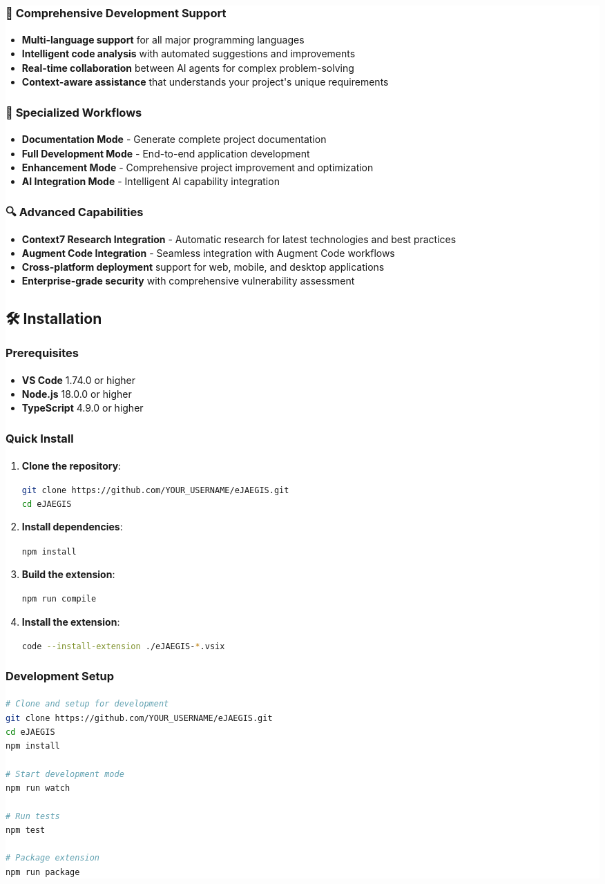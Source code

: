 ### 🔧 **Comprehensive Development Support**
- **Multi-language support** for all major programming languages
- **Intelligent code analysis** with automated suggestions and improvements
- **Real-time collaboration** between AI agents for complex problem-solving
- **Context-aware assistance** that understands your project's unique requirements

### 🎯 **Specialized Workflows**
- **Documentation Mode** - Generate complete project documentation
- **Full Development Mode** - End-to-end application development
- **Enhancement Mode** - Comprehensive project improvement and optimization
- **AI Integration Mode** - Intelligent AI capability integration

### 🔍 **Advanced Capabilities**
- **Context7 Research Integration** - Automatic research for latest technologies and best practices
- **Augment Code Integration** - Seamless integration with Augment Code workflows
- **Cross-platform deployment** support for web, mobile, and desktop applications
- **Enterprise-grade security** with comprehensive vulnerability assessment

## 🛠️ Installation

### Prerequisites
- **VS Code** 1.74.0 or higher
- **Node.js** 18.0.0 or higher
- **TypeScript** 4.9.0 or higher

### Quick Install
1. **Clone the repository**:
   ```bash
   git clone https://github.com/YOUR_USERNAME/eJAEGIS.git
   cd eJAEGIS
   ```

2. **Install dependencies**:
   ```bash
   npm install
   ```

3. **Build the extension**:
   ```bash
   npm run compile
   ```

4. **Install the extension**:
   ```bash
   code --install-extension ./eJAEGIS-*.vsix
   ```

### Development Setup
```bash
# Clone and setup for development
git clone https://github.com/YOUR_USERNAME/eJAEGIS.git
cd eJAEGIS
npm install

# Start development mode
npm run watch

# Run tests
npm test

# Package extension
npm run package
```
